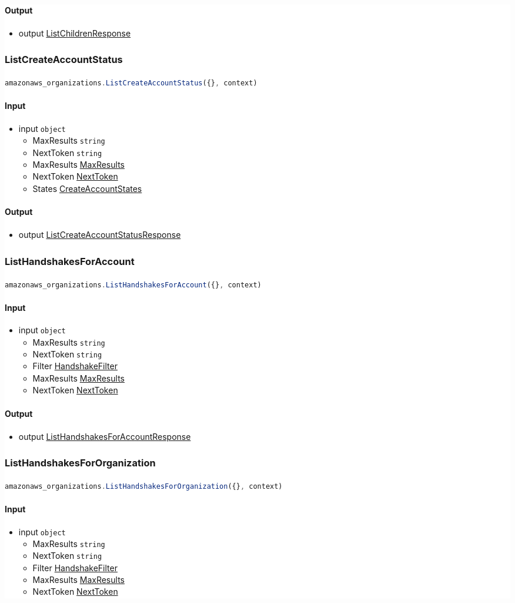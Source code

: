 #### Output
* output [ListChildrenResponse](#listchildrenresponse)

### ListCreateAccountStatus



```js
amazonaws_organizations.ListCreateAccountStatus({}, context)
```

#### Input
* input `object`
  * MaxResults `string`
  * NextToken `string`
  * MaxResults [MaxResults](#maxresults)
  * NextToken [NextToken](#nexttoken)
  * States [CreateAccountStates](#createaccountstates)

#### Output
* output [ListCreateAccountStatusResponse](#listcreateaccountstatusresponse)

### ListHandshakesForAccount



```js
amazonaws_organizations.ListHandshakesForAccount({}, context)
```

#### Input
* input `object`
  * MaxResults `string`
  * NextToken `string`
  * Filter [HandshakeFilter](#handshakefilter)
  * MaxResults [MaxResults](#maxresults)
  * NextToken [NextToken](#nexttoken)

#### Output
* output [ListHandshakesForAccountResponse](#listhandshakesforaccountresponse)

### ListHandshakesForOrganization



```js
amazonaws_organizations.ListHandshakesForOrganization({}, context)
```

#### Input
* input `object`
  * MaxResults `string`
  * NextToken `string`
  * Filter [HandshakeFilter](#handshakefilter)
  * MaxResults [MaxResults](#maxresults)
  * NextToken [NextToken](#nexttoken)
